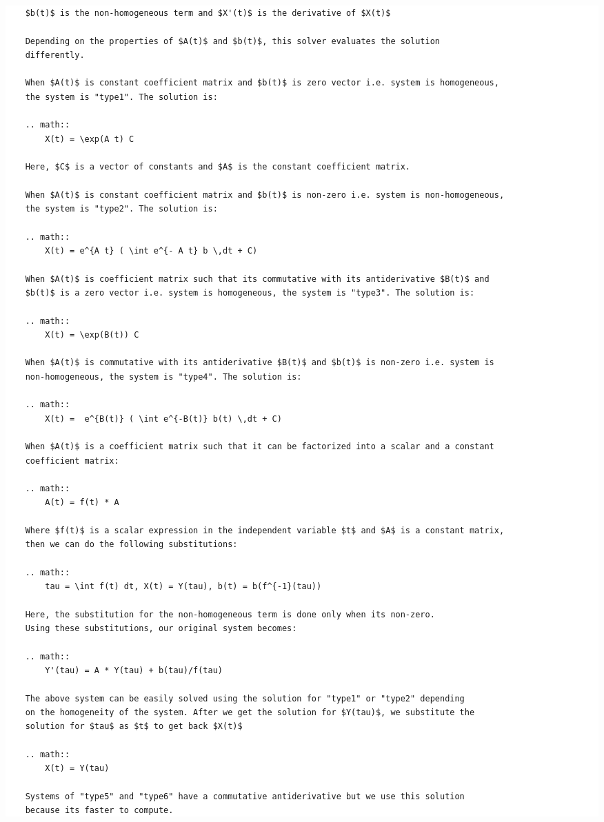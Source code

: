```
    $b(t)$ is the non-homogeneous term and $X'(t)$ is the derivative of $X(t)$

    Depending on the properties of $A(t)$ and $b(t)$, this solver evaluates the solution
    differently.

    When $A(t)$ is constant coefficient matrix and $b(t)$ is zero vector i.e. system is homogeneous,
    the system is "type1". The solution is:

    .. math::
        X(t) = \exp(A t) C

    Here, $C$ is a vector of constants and $A$ is the constant coefficient matrix.

    When $A(t)$ is constant coefficient matrix and $b(t)$ is non-zero i.e. system is non-homogeneous,
    the system is "type2". The solution is:

    .. math::
        X(t) = e^{A t} ( \int e^{- A t} b \,dt + C)

    When $A(t)$ is coefficient matrix such that its commutative with its antiderivative $B(t)$ and
    $b(t)$ is a zero vector i.e. system is homogeneous, the system is "type3". The solution is:

    .. math::
        X(t) = \exp(B(t)) C

    When $A(t)$ is commutative with its antiderivative $B(t)$ and $b(t)$ is non-zero i.e. system is
    non-homogeneous, the system is "type4". The solution is:

    .. math::
        X(t) =  e^{B(t)} ( \int e^{-B(t)} b(t) \,dt + C)

    When $A(t)$ is a coefficient matrix such that it can be factorized into a scalar and a constant
    coefficient matrix:

    .. math::
        A(t) = f(t) * A

    Where $f(t)$ is a scalar expression in the independent variable $t$ and $A$ is a constant matrix,
    then we can do the following substitutions:

    .. math::
        tau = \int f(t) dt, X(t) = Y(tau), b(t) = b(f^{-1}(tau))

    Here, the substitution for the non-homogeneous term is done only when its non-zero.
    Using these substitutions, our original system becomes:

    .. math::
        Y'(tau) = A * Y(tau) + b(tau)/f(tau)

    The above system can be easily solved using the solution for "type1" or "type2" depending
    on the homogeneity of the system. After we get the solution for $Y(tau)$, we substitute the
    solution for $tau$ as $t$ to get back $X(t)$

    .. math::
        X(t) = Y(tau)

    Systems of "type5" and "type6" have a commutative antiderivative but we use this solution
    because its faster to compute.

```